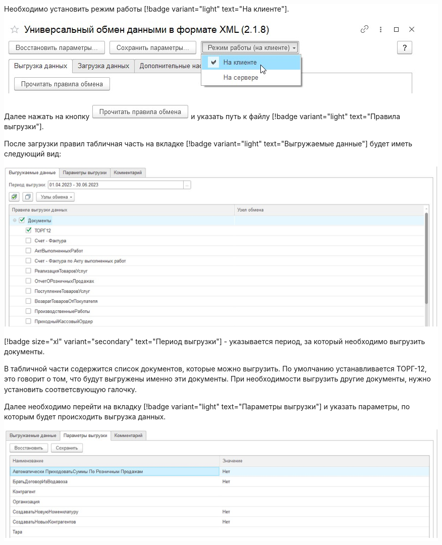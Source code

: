Необходимо установить режим работы [!badge variant="light" text="На клиенте"].

![](/images/выгрузка_бух/Режим_работы.jpg)

Далее нажать на кнопку ![](/images/выгрузка_бух/Прочитать_правила.jpg) и указать путь к файлу [!badge variant="light" text="Правила выгрузки"].

После загрузки правил табличная часть на вкладке [!badge variant="light" text="Выгружаемые данные"] будет иметь следующий вид:

![](/images/выгрузка_бух/Выгружаемые_данные.jpg)

[!badge size="xl" variant="secondary" text="Период выгрузки"] - указывается период, за который необходимо выгрузить документы.

В табличной части содержится список документов, которые можно выгрузить. По умолчанию устанавливается ТОРГ-12, это говорит о том, что будут выгружены именно эти документы. При необходимости выгрузить другие документы, нужно установить соответсвующую галочку.

Далее необходимо перейти на вкладку [!badge variant="light" text="Параметры выгрузки"] и указать параметры, по которым будет происходить выгрузка данных.

![](/images/выгрузка_бух/Параметры_выгрузки.jpg)
